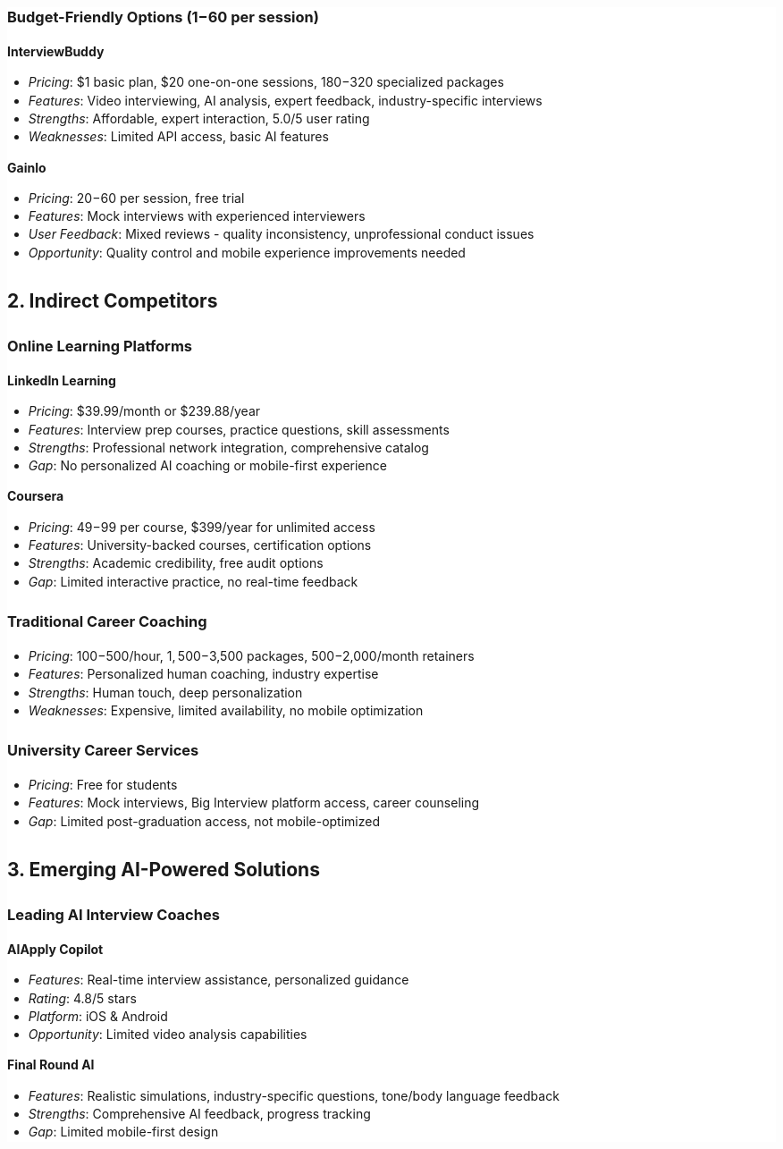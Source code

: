 ### Budget-Friendly Options ($1-$60 per session)
**InterviewBuddy**
- *Pricing*: $1 basic plan, $20 one-on-one sessions, $180-$320 specialized packages
- *Features*: Video interviewing, AI analysis, expert feedback, industry-specific interviews
- *Strengths*: Affordable, expert interaction, 5.0/5 user rating
- *Weaknesses*: Limited API access, basic AI features

**Gainlo**
- *Pricing*: $20-$60 per session, free trial
- *Features*: Mock interviews with experienced interviewers
- *User Feedback*: Mixed reviews - quality inconsistency, unprofessional conduct issues
- *Opportunity*: Quality control and mobile experience improvements needed

## 2. Indirect Competitors

### Online Learning Platforms
**LinkedIn Learning**
- *Pricing*: $39.99/month or $239.88/year
- *Features*: Interview prep courses, practice questions, skill assessments
- *Strengths*: Professional network integration, comprehensive catalog
- *Gap*: No personalized AI coaching or mobile-first experience

**Coursera**
- *Pricing*: $49-$99 per course, $399/year for unlimited access
- *Features*: University-backed courses, certification options
- *Strengths*: Academic credibility, free audit options
- *Gap*: Limited interactive practice, no real-time feedback

### Traditional Career Coaching
- *Pricing*: $100-$500/hour, $1,500-$3,500 packages, $500-$2,000/month retainers
- *Features*: Personalized human coaching, industry expertise
- *Strengths*: Human touch, deep personalization
- *Weaknesses*: Expensive, limited availability, no mobile optimization

### University Career Services
- *Pricing*: Free for students
- *Features*: Mock interviews, Big Interview platform access, career counseling
- *Gap*: Limited post-graduation access, not mobile-optimized

## 3. Emerging AI-Powered Solutions

### Leading AI Interview Coaches
**AIApply Copilot**
- *Features*: Real-time interview assistance, personalized guidance
- *Rating*: 4.8/5 stars
- *Platform*: iOS & Android
- *Opportunity*: Limited video analysis capabilities

**Final Round AI**
- *Features*: Realistic simulations, industry-specific questions, tone/body language feedback
- *Strengths*: Comprehensive AI feedback, progress tracking
- *Gap*: Limited mobile-first design
